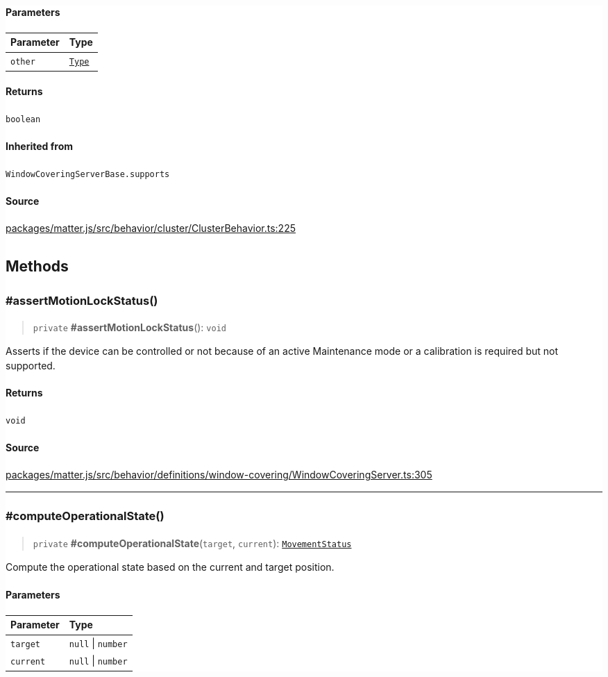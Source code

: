#### Parameters

| Parameter | Type |
| :------ | :------ |
| `other` | [`Type`](../../../../export/namespaces/Behavior/interfaces/Type.md) |

#### Returns

`boolean`

#### Inherited from

`WindowCoveringServerBase.supports`

#### Source

[packages/matter.js/src/behavior/cluster/ClusterBehavior.ts:225](https://github.com/project-chip/matter.js/blob/7a8cbb56b87d4ccf34bec5a9a95ab40a1711324f/packages/matter.js/src/behavior/cluster/ClusterBehavior.ts#L225)

## Methods

### #assertMotionLockStatus()

> `private` **#assertMotionLockStatus**(): `void`

Asserts if the device can be controlled or not because of an active Maintenance mode or a calibration is
required but not supported.

#### Returns

`void`

#### Source

[packages/matter.js/src/behavior/definitions/window-covering/WindowCoveringServer.ts:305](https://github.com/project-chip/matter.js/blob/7a8cbb56b87d4ccf34bec5a9a95ab40a1711324f/packages/matter.js/src/behavior/definitions/window-covering/WindowCoveringServer.ts#L305)

***

### #computeOperationalState()

> `private` **#computeOperationalState**(`target`, `current`): [`MovementStatus`](../../../../../cluster/export/namespaces/WindowCovering/enumerations/MovementStatus.md)

Compute the operational state based on the current and target position.

#### Parameters

| Parameter | Type |
| :------ | :------ |
| `target` | `null` \| `number` |
| `current` | `null` \| `number` |

